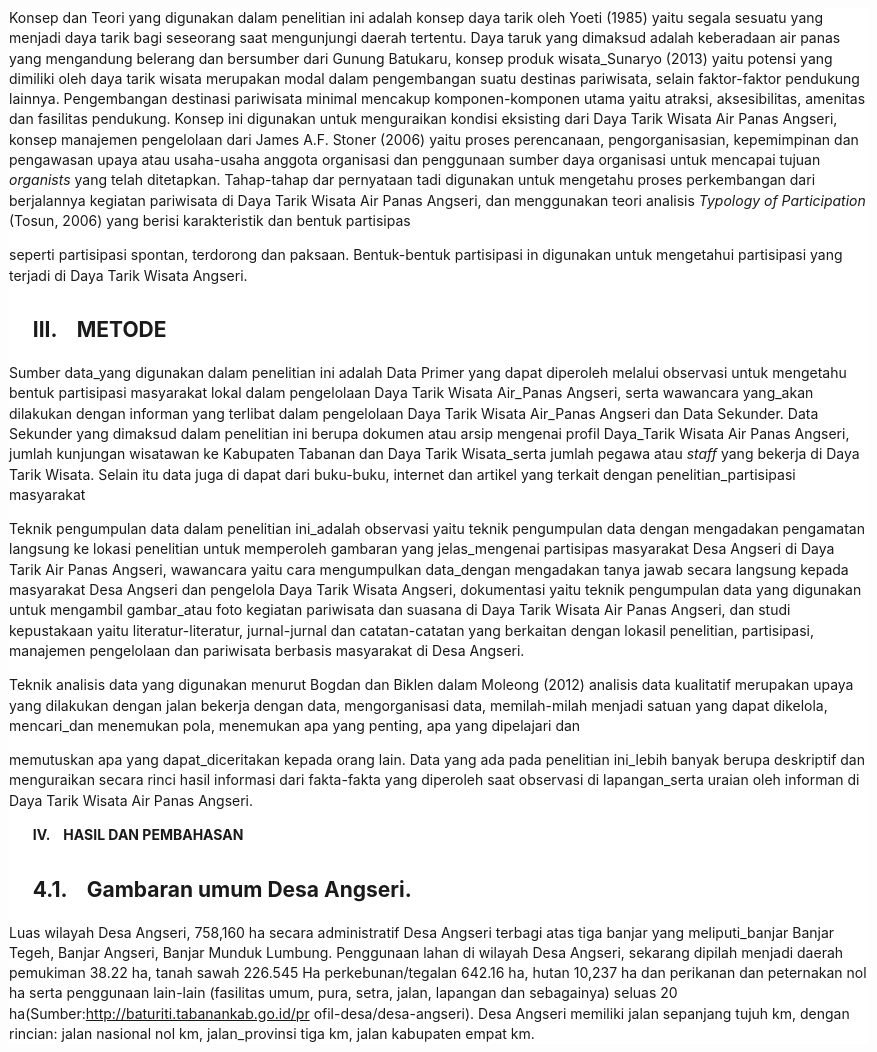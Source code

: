 <p><span class="font4">Konsep dan Teori yang digunakan dalam penelitian ini adalah konsep daya tarik oleh Yoeti (1985</span><span class="font5">) yaitu segala sesuatu yang menjadi daya tarik bagi seseorang saat mengunjungi daerah tertentu. Daya taruk yang dimaksud adalah </span><span class="font4">keberadaan air panas yang mengandung belerang dan bersumber dari Gunung Batukaru, konsep produk wisata_Sunaryo (2013) yaitu potensi yang dimiliki oleh daya tarik wisata merupakan modal dalam pengembangan suatu destinas pariwisata, selain faktor-faktor pendukung lainnya. Pengembangan destinasi pariwisata minimal mencakup komponen-komponen utama yaitu atraksi, aksesibilitas, amenitas dan fasilitas pendukung. Konsep ini digunakan untuk menguraikan kondisi eksisting dari Daya Tarik Wisata Air Panas Angseri, konsep manajemen pengelolaan dari James A.F. Stoner (2006) yaitu proses perencanaan, pengorganisasian, kepemimpinan dan pengawasan upaya atau usaha-usaha anggota organisasi dan penggunaan sumber daya organisasi untuk mencapai tujuan </span><span class="font4" style="font-style:italic;">organists </span><span class="font4">yang telah ditetapkan. Tahap-tahap dar pernyataan tadi digunakan untuk mengetahu proses perkembangan dari berjalannya kegiatan pariwisata di Daya Tarik Wisata Air Panas Angseri, dan menggunakan teori analisis </span><span class="font4" style="font-style:italic;">Typology of Participation</span><span class="font4"> (Tosun, 2006) yang berisi karakteristik dan bentuk partisipas</span></p>
<p><span class="font4">seperti partisipasi spontan, terdorong dan paksaan. Bentuk-bentuk partisipasi in digunakan untuk mengetahui partisipasi yang terjadi di Daya Tarik Wisata Angseri.</span></p>
<ul style="list-style:none;"><li>
<h2><a name="bookmark7"></a><span class="font4" style="font-weight:bold;"><a name="bookmark8"></a>III. &nbsp;&nbsp;&nbsp;METODE</span></h2></li></ul>
<p><span class="font4">Sumber data_yang digunakan dalam penelitian ini adalah Data Primer yang dapat diperoleh melalui observasi untuk mengetahu bentuk partisipasi masyarakat lokal dalam pengelolaan Daya Tarik Wisata Air_Panas Angseri, serta wawancara yang_akan dilakukan dengan informan yang terlibat dalam pengelolaan Daya Tarik Wisata Air_Panas Angseri dan Data Sekunder. Data Sekunder yang dimaksud dalam penelitian ini berupa dokumen atau arsip mengenai profil Daya_Tarik Wisata Air Panas Angseri, jumlah kunjungan wisatawan ke Kabupaten Tabanan dan Daya Tarik Wisata_serta jumlah pegawa atau </span><span class="font4" style="font-style:italic;">staff</span><span class="font4"> yang bekerja di Daya Tarik Wisata. Selain itu data juga di dapat dari buku-buku, internet dan artikel yang terkait dengan penelitian_partisipasi masyarakat</span></p>
<p><span class="font4">Teknik pengumpulan data dalam penelitian ini_adalah observasi yaitu teknik pengumpulan data dengan mengadakan pengamatan langsung ke lokasi penelitian untuk memperoleh gambaran yang jelas_mengenai partisipas masyarakat Desa Angseri di Daya Tarik Air Panas Angseri, wawancara yaitu cara mengumpulkan data_dengan mengadakan tanya jawab secara langsung kepada masyarakat Desa Angseri dan pengelola Daya Tarik Wisata Angseri, dokumentasi yaitu teknik pengumpulan data yang digunakan untuk mengambil gambar_atau foto kegiatan pariwisata dan suasana di Daya Tarik Wisata Air Panas Angseri, dan studi kepustakaan yaitu literatur-literatur, jurnal-jurnal dan catatan-catatan yang berkaitan dengan lokasil penelitian, partisipasi, manajemen pengelolaan dan pariwisata berbasis masyarakat di Desa Angseri.</span></p>
<p><span class="font4">Teknik analisis data yang digunakan menurut Bogdan dan Biklen dalam Moleong (2012) analisis data kualitatif merupakan upaya yang dilakukan dengan jalan bekerja dengan data, mengorganisasi data, memilah-milah menjadi satuan yang dapat dikelola, mencari_dan menemukan pola, menemukan apa yang penting, apa yang dipelajari dan</span></p>
<p><span class="font4">memutuskan apa yang dapat_diceritakan kepada orang lain. Data yang ada pada penelitian ini_lebih banyak berupa deskriptif dan menguraikan secara rinci hasil informasi dari fakta-fakta yang diperoleh saat observasi di lapangan_serta uraian oleh informan di Daya Tarik Wisata Air Panas Angseri.</span></p>
<ul style="list-style:none;"><li>
<p><span class="font4" style="font-weight:bold;">IV. &nbsp;&nbsp;&nbsp;HASIL DAN PEMBAHASAN</span></p></li></ul>
<ul style="list-style:none;"><li>
<h2><a name="bookmark9"></a><span class="font4" style="font-weight:bold;"><a name="bookmark10"></a>4.1. &nbsp;&nbsp;&nbsp;Gambaran umum Desa Angseri</span><span class="font4">.</span></h2></li></ul>
<p><span class="font4">Luas wilayah Desa Angseri, 758,160 ha secara administratif Desa Angseri terbagi atas tiga banjar yang meliputi_banjar Banjar Tegeh, Banjar Angseri, Banjar Munduk Lumbung. Penggunaan lahan di wilayah Desa Angseri, sekarang dipilah menjadi daerah pemukiman 38.22 ha, tanah sawah 226.545 Ha perkebunan/tegalan 642.16 ha, hutan 10,237 ha dan perikanan dan peternakan nol ha serta penggunaan lain-lain (fasilitas umum, pura, setra, jalan, lapangan dan sebagainya) seluas 20 ha(Sumber:</span><a href="http://baturiti.tabanankab.go.id/pr"><span class="font4">http://baturiti.tabanankab.go.id/pr</span></a><span class="font4"> ofil-desa/desa-angseri). Desa Angseri memiliki jalan sepanjang tujuh km, dengan rincian: jalan nasional nol km, jalan_provinsi tiga km, jalan kabupaten empat km.</span></p>